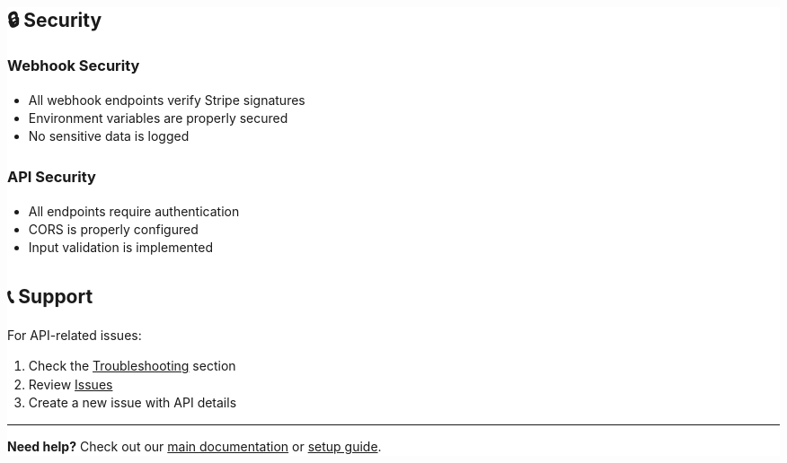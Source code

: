 ## 🔒 Security

### Webhook Security

- All webhook endpoints verify Stripe signatures
- Environment variables are properly secured
- No sensitive data is logged

### API Security

- All endpoints require authentication
- CORS is properly configured
- Input validation is implemented

## 📞 Support

For API-related issues:

1. Check the [Troubleshooting](../README.md#troubleshooting) section
2. Review [Issues](https://github.com/lunabear27/skybox/issues)
3. Create a new issue with API details

---

**Need help?** Check out our [main documentation](../README.md) or [setup guide](./SETUP.md).
